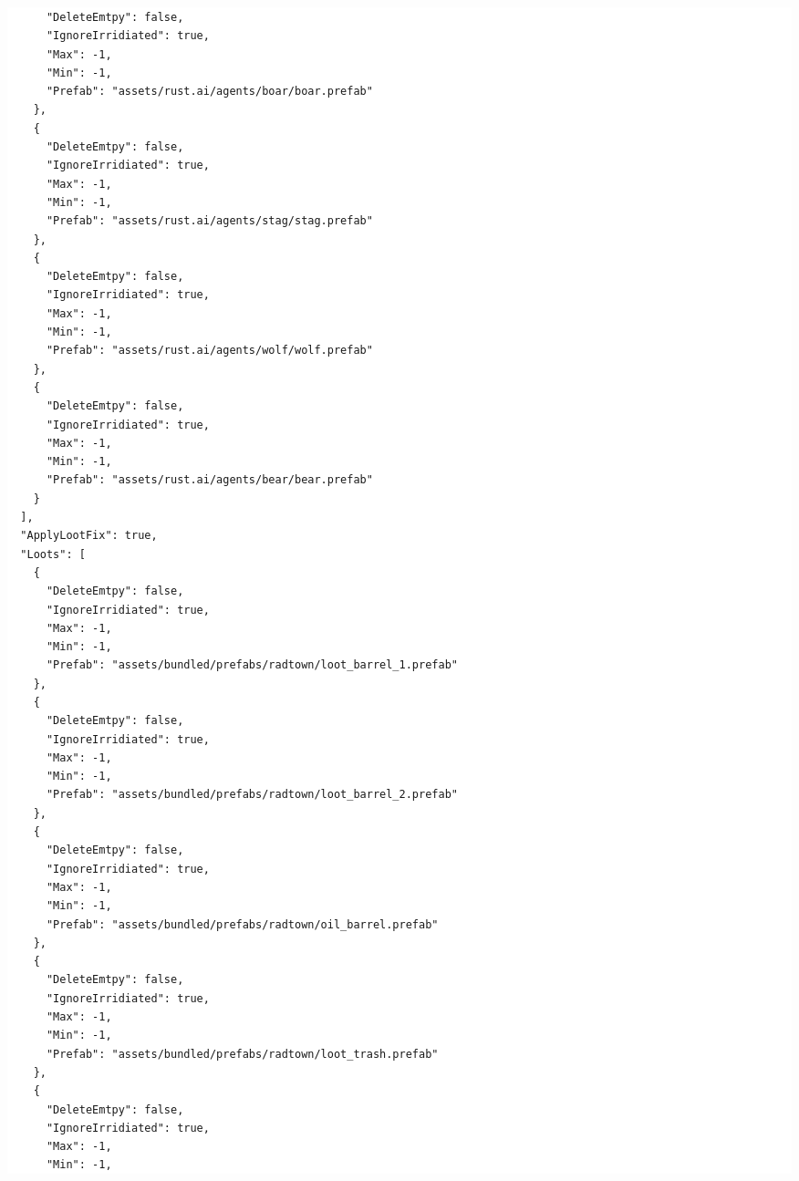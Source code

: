 ~~~{
      "DeleteEmtpy": false,
      "IgnoreIrridiated": true,
      "Max": -1,
      "Min": -1,
      "Prefab": "assets/rust.ai/agents/boar/boar.prefab"
    },
    {
      "DeleteEmtpy": false,
      "IgnoreIrridiated": true,
      "Max": -1,
      "Min": -1,
      "Prefab": "assets/rust.ai/agents/stag/stag.prefab"
    },
    {
      "DeleteEmtpy": false,
      "IgnoreIrridiated": true,
      "Max": -1,
      "Min": -1,
      "Prefab": "assets/rust.ai/agents/wolf/wolf.prefab"
    },
    {
      "DeleteEmtpy": false,
      "IgnoreIrridiated": true,
      "Max": -1,
      "Min": -1,
      "Prefab": "assets/rust.ai/agents/bear/bear.prefab"
    }
  ],
  "ApplyLootFix": true,
  "Loots": [
    {
      "DeleteEmtpy": false,
      "IgnoreIrridiated": true,
      "Max": -1,
      "Min": -1,
      "Prefab": "assets/bundled/prefabs/radtown/loot_barrel_1.prefab"
    },
    {
      "DeleteEmtpy": false,
      "IgnoreIrridiated": true,
      "Max": -1,
      "Min": -1,
      "Prefab": "assets/bundled/prefabs/radtown/loot_barrel_2.prefab"
    },
    {
      "DeleteEmtpy": false,
      "IgnoreIrridiated": true,
      "Max": -1,
      "Min": -1,
      "Prefab": "assets/bundled/prefabs/radtown/oil_barrel.prefab"
    },
    {
      "DeleteEmtpy": false,
      "IgnoreIrridiated": true,
      "Max": -1,
      "Min": -1,
      "Prefab": "assets/bundled/prefabs/radtown/loot_trash.prefab"
    },
    {
      "DeleteEmtpy": false,
      "IgnoreIrridiated": true,
      "Max": -1,
      "Min": -1,
~~~